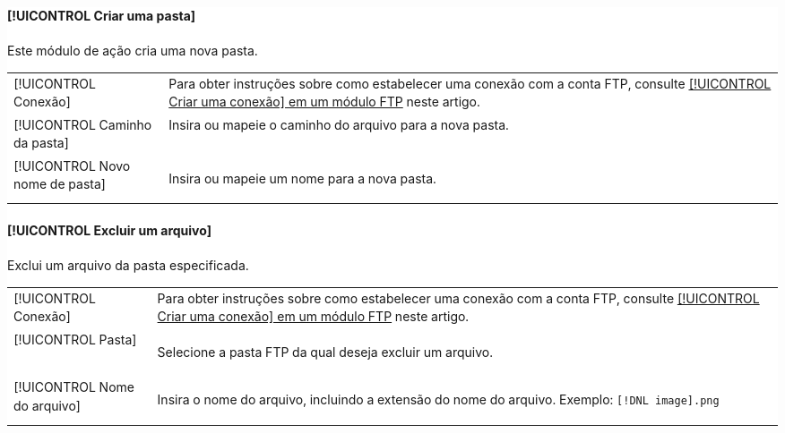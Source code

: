 #### [!UICONTROL Criar uma pasta]

Este módulo de ação cria uma nova pasta.

<table style="width: 100%;" class="TableStyle-TableStyle-List-options-in-steps" cellspacing="0">
   <col class="TableStyle-TableStyle-List-options-in-steps-Column-Column1" />
   <col class="TableStyle-TableStyle-List-options-in-steps-Column-Column2" />
   <tbody>
         <tr class="TableStyle-TableStyle-List-options-in-steps-Body-LightGray">
            <td class="TableStyle-TableStyle-List-options-in-steps-BodyE-Column1-LightGray" role="rowheader">[!UICONTROL Conexão]</td>
            <td class="TableStyle-TableStyle-List-options-in-steps-BodyD-Column2-LightGray">Para obter instruções sobre como estabelecer uma conexão com a conta FTP, consulte <a href="#Create" class="MCXref xref" >[!UICONTROL Criar uma conexão] em um módulo FTP</a> neste artigo.</td>
         </tr>
         <tr class="TableStyle-TableStyle-List-options-in-steps-Body-MediumGray">
            <td class="TableStyle-TableStyle-List-options-in-steps-BodyE-Column1-MediumGray" role="rowheader">[!UICONTROL Caminho da pasta]</td>
            <td class="TableStyle-TableStyle-List-options-in-steps-BodyD-Column2-MediumGray">Insira ou mapeie o caminho do arquivo para a nova pasta.</td>
         </tr>
         <tr class="TableStyle-TableStyle-List-options-in-steps-Body-LightGray">
            <td class="TableStyle-TableStyle-List-options-in-steps-BodyB-Column1-LightGray" role="rowheader">[!UICONTROL Novo nome de pasta]</td>
            <td class="TableStyle-TableStyle-List-options-in-steps-BodyA-Column2-LightGray">
               <p>Insira ou mapeie um nome para a nova pasta.</p>
            </td>
         </tr>
   </tbody>
</table>

#### [!UICONTROL Excluir um arquivo]

Exclui um arquivo da pasta especificada.

<table style="table-layout:auto"> 
 <col> 
 <col> 
 <tbody> 
  <tr> 
   <td>[!UICONTROL Conexão] </td> 
            <td class="TableStyle-TableStyle-List-options-in-steps-BodyD-Column2-LightGray">Para obter instruções sobre como estabelecer uma conexão com a conta FTP, consulte <a href="#Create" class="MCXref xref" >[!UICONTROL Criar uma conexão] em um módulo FTP</a> neste artigo.</td>
  </tr> 
  <tr> 
   <td>[!UICONTROL Pasta] </td> 
   <td> <p>Selecione a pasta FTP da qual deseja excluir um arquivo.</p> </td> 
  </tr> 
  <tr> 
   <td>[!UICONTROL Nome do arquivo]</td> 
   <td> <p> Insira o nome do arquivo, incluindo a extensão do nome do arquivo. Exemplo: <code>[!DNL image].png</code></p> </td> 
  </tr> 
 </tbody> 
</table>
